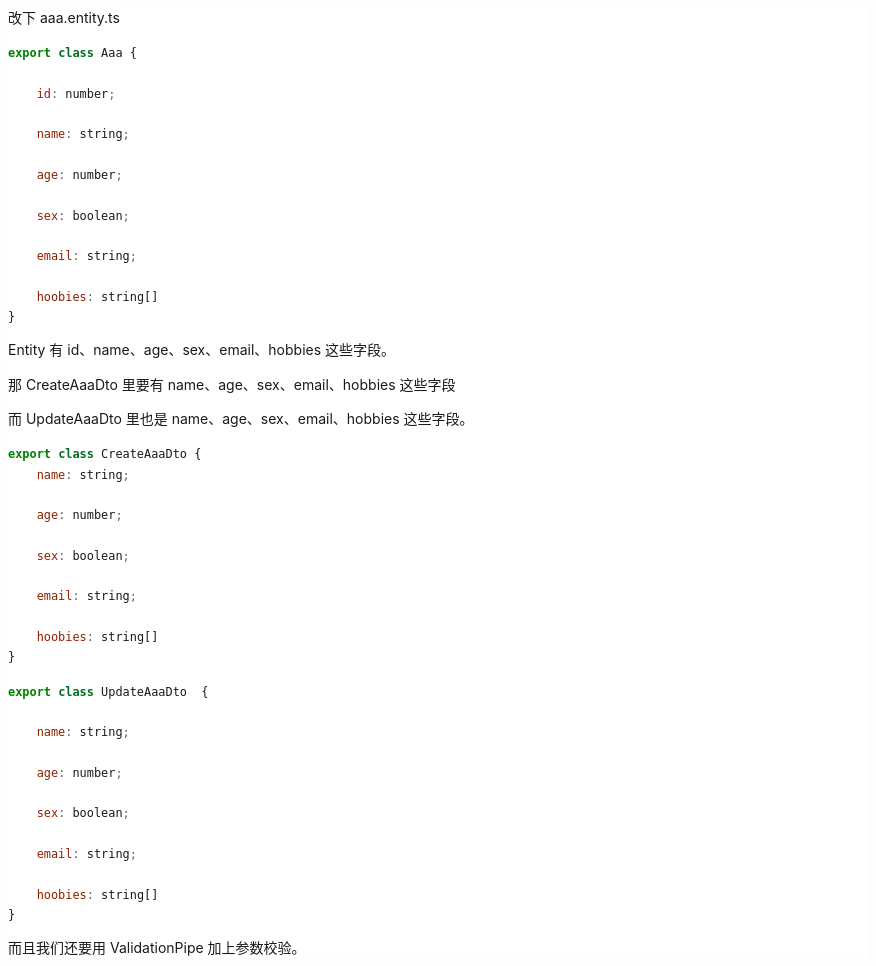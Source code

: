 改下 aaa.entity.ts

```javascript
export class Aaa {

    id: number;

    name: string;

    age: number;

    sex: boolean;
    
    email: string;

    hoobies: string[]
}
```

Entity 有 id、name、age、sex、email、hobbies 这些字段。

那 CreateAaaDto 里要有 name、age、sex、email、hobbies 这些字段

而 UpdateAaaDto 里也是 name、age、sex、email、hobbies 这些字段。

```javascript
export class CreateAaaDto {
    name: string;

    age: number;

    sex: boolean;

    email: string;

    hoobies: string[]
}
```

```javascript
export class UpdateAaaDto  {

    name: string;

    age: number;

    sex: boolean;

    email: string;

    hoobies: string[]
}
```

而且我们还要用 ValidationPipe 加上参数校验。

